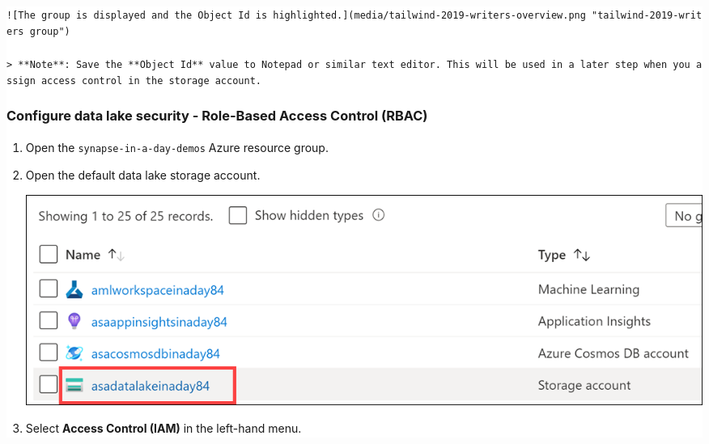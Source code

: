     ![The group is displayed and the Object Id is highlighted.](media/tailwind-2019-writers-overview.png "tailwind-2019-writers group")

    > **Note**: Save the **Object Id** value to Notepad or similar text editor. This will be used in a later step when you assign access control in the storage account.

### Configure data lake security - Role-Based Access Control (RBAC)

1. Open the `synapse-in-a-day-demos` Azure resource group.

2. Open the default data lake storage account.

    ![The storage account is selected.](media/resource-group-storage-account.png "Resource group")

3. Select **Access Control (IAM)** in the left-hand menu.
